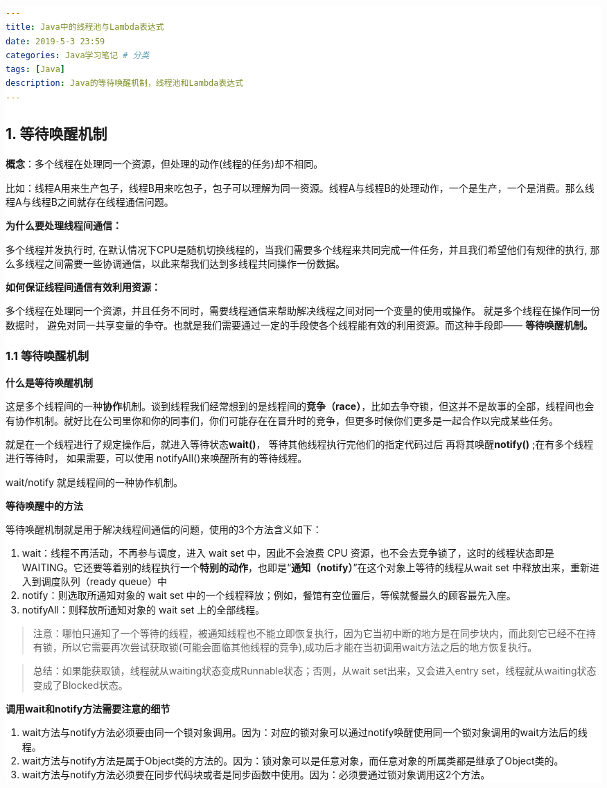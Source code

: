 ```yaml
---
title: Java中的线程池与Lambda表达式
date: 2019-5-3 23:59
categories: Java学习笔记 # 分类
tags: [Java]
description: Java的等待唤醒机制，线程池和Lambda表达式
---
```


## 1. 等待唤醒机制
**概念**：多个线程在处理同一个资源，但处理的动作(线程的任务)却不相同。

比如：线程A用来生产包子，线程B用来吃包子，包子可以理解为同一资源。线程A与线程B的处理动作，一个是生产，一个是消费。那么线程A与线程B之间就存在线程通信问题。



**为什么要处理线程间通信：**

多个线程并发执行时, 在默认情况下CPU是随机切换线程的，当我们需要多个线程来共同完成一件任务，并且我们希望他们有规律的执行, 那么多线程之间需要一些协调通信，以此来帮我们达到多线程共同操作一份数据。

**如何保证线程间通信有效利用资源：**

多个线程在处理同一个资源，并且任务不同时，需要线程通信来帮助解决线程之间对同一个变量的使用或操作。 就是多个线程在操作同一份数据时， 避免对同一共享变量的争夺。也就是我们需要通过一定的手段使各个线程能有效的利用资源。而这种手段即—— **等待唤醒机制。**

### 1.1 等待唤醒机制
**什么是等待唤醒机制**

这是多个线程间的一种**协作**机制。谈到线程我们经常想到的是线程间的**竞争（race）**，比如去争夺锁，但这并不是故事的全部，线程间也会有协作机制。就好比在公司里你和你的同事们，你们可能存在在晋升时的竞争，但更多时候你们更多是一起合作以完成某些任务。

就是在一个线程进行了规定操作后，就进入等待状态**wait()**， 等待其他线程执行完他们的指定代码过后 再将其唤醒**notify()** ;在有多个线程进行等待时， 如果需要，可以使用 notifyAll()来唤醒所有的等待线程。

wait/notify 就是线程间的一种协作机制。

**等待唤醒中的方法**

等待唤醒机制就是用于解决线程间通信的问题，使用的3个方法含义如下：

1. wait：线程不再活动，不再参与调度，进入 wait set 中，因此不会浪费 CPU 资源，也不会去竞争锁了，这时的线程状态即是 WAITING。它还要等着别的线程执行一个**特别的动作**，也即是“**通知（notify）**”在这个对象上等待的线程从wait set 中释放出来，重新进入到调度队列（ready queue）中
2. notify：则选取所通知对象的 wait set 中的一个线程释放；例如，餐馆有空位置后，等候就餐最久的顾客最先入座。
3. notifyAll：则释放所通知对象的 wait set 上的全部线程。

>注意：哪怕只通知了一个等待的线程，被通知线程也不能立即恢复执行，因为它当初中断的地方是在同步块内，而此刻它已经不在持有锁，所以它需要再次尝试获取锁(可能会面临其他线程的竞争),成功后才能在当初调用wait方法之后的地方恢复执行。

>总结：如果能获取锁，线程就从waiting状态变成Runnable状态；否则，从wait set出来，又会进入entry set，线程就从waiting状态变成了Blocked状态。

**调用wait和notify方法需要注意的细节**

1. wait方法与notify方法必须要由同一个锁对象调用。因为：对应的锁对象可以通过notify唤醒使用同一个锁对象调用的wait方法后的线程。
2. wait方法与notify方法是属于Object类的方法的。因为：锁对象可以是任意对象，而任意对象的所属类都是继承了Object类的。
3. wait方法与notify方法必须要在同步代码块或者是同步函数中使用。因为：必须要通过锁对象调用这2个方法。
